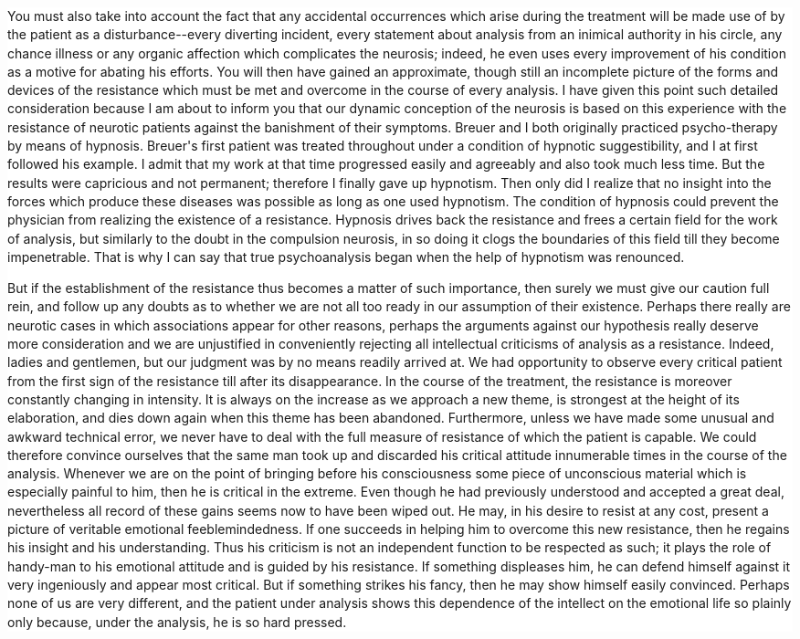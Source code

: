 You must also take into account the fact that any accidental occurrences
which arise during the treatment will be made use of by the patient as a
disturbance--every diverting incident, every statement about analysis
from an inimical authority in his circle, any chance illness or any
organic affection which complicates the neurosis; indeed, he even uses
every improvement of his condition as a motive for abating his efforts.
You will then have gained an approximate, though still an incomplete
picture of the forms and devices of the resistance which must be met
and overcome in the course of every analysis. I have given this point
such detailed consideration because I am about to inform you that our
dynamic conception of the neurosis is based on this experience with the
resistance of neurotic patients against the banishment of their
symptoms. Breuer and I both originally practiced psycho-therapy by means
of hypnosis. Breuer's first patient was treated throughout under a
condition of hypnotic suggestibility, and I at first followed his
example. I admit that my work at that time progressed easily and
agreeably and also took much less time. But the results were capricious
and not permanent; therefore I finally gave up hypnotism. Then only did
I realize that no insight into the forces which produce these diseases
was possible as long as one used hypnotism. The condition of hypnosis
could prevent the physician from realizing the existence of a
resistance. Hypnosis drives back the resistance and frees a certain
field for the work of analysis, but similarly to the doubt in the
compulsion neurosis, in so doing it clogs the boundaries of this field
till they become impenetrable. That is why I can say that true
psychoanalysis began when the help of hypnotism was renounced.

But if the establishment of the resistance thus becomes a matter of such
importance, then surely we must give our caution full rein, and follow
up any doubts as to whether we are not all too ready in our assumption
of their existence. Perhaps there really are neurotic cases in which
associations appear for other reasons, perhaps the arguments against our
hypothesis really deserve more consideration and we are unjustified in
conveniently rejecting all intellectual criticisms of analysis as a
resistance. Indeed, ladies and gentlemen, but our judgment was by no
means readily arrived at. We had opportunity to observe every critical
patient from the first sign of the resistance till after its
disappearance. In the course of the treatment, the resistance is
moreover constantly changing in intensity. It is always on the increase
as we approach a new theme, is strongest at the height of its
elaboration, and dies down again when this theme has been abandoned.
Furthermore, unless we have made some unusual and awkward technical
error, we never have to deal with the full measure of resistance of
which the patient is capable. We could therefore convince ourselves that
the same man took up and discarded his critical attitude innumerable
times in the course of the analysis. Whenever we are on the point of
bringing before his consciousness some piece of unconscious material
which is especially painful to him, then he is critical in the extreme.
Even though he had previously understood and accepted a great deal,
nevertheless all record of these gains seems now to have been wiped out.
He may, in his desire to resist at any cost, present a picture of
veritable emotional feeblemindedness. If one succeeds in helping him to
overcome this new resistance, then he regains his insight and his
understanding. Thus his criticism is not an independent function to be
respected as such; it plays the role of handy-man to his emotional
attitude and is guided by his resistance. If something displeases him,
he can defend himself against it very ingeniously and appear most
critical. But if something strikes his fancy, then he may show himself
easily convinced. Perhaps none of us are very different, and the patient
under analysis shows this dependence of the intellect on the emotional
life so plainly only because, under the analysis, he is so hard pressed.
